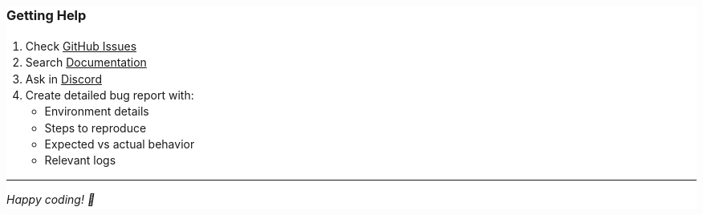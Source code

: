 ### Getting Help

1. Check [GitHub Issues](https://github.com/mandymgr/Krins-Dev-Memory-OS/issues)
2. Search [Documentation](./API_DOCUMENTATION.md)
3. Ask in [Discord](https://discord.gg/your-server)
4. Create detailed bug report with:
   - Environment details
   - Steps to reproduce
   - Expected vs actual behavior
   - Relevant logs

---

*Happy coding! 🚀*